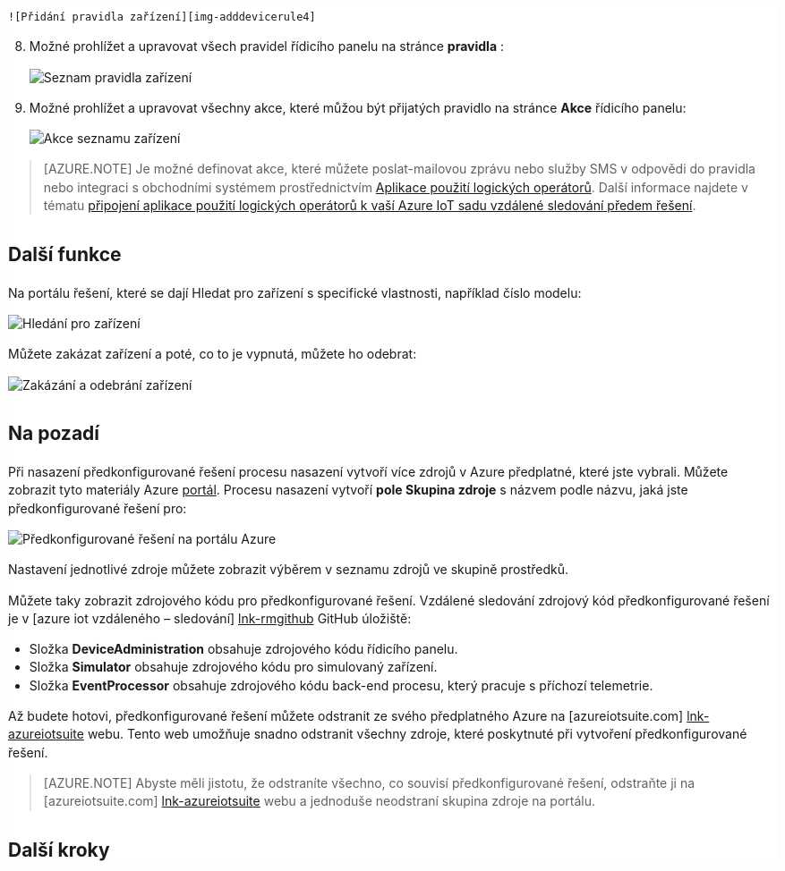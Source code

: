     ![Přidání pravidla zařízení][img-adddevicerule4]

8. Možné prohlížet a upravovat všech pravidel řídicího panelu na stránce **pravidla** :

    ![Seznam pravidla zařízení][img-rules]

9. Možné prohlížet a upravovat všechny akce, které můžou být přijatých pravidlo na stránce **Akce** řídicího panelu:

    ![Akce seznamu zařízení][img-actions]

> [AZURE.NOTE] Je možné definovat akce, které můžete poslat-mailovou zprávu nebo služby SMS v odpovědi do pravidla nebo integraci s obchodními systémem prostřednictvím [Aplikace použití logických operátorů][lnk-logic-apps]. Další informace najdete v tématu [připojení aplikace použití logických operátorů k vaší Azure IoT sadu vzdálené sledování předem řešení][lnk-logicapptutorial].

## <a name="other-features"></a>Další funkce

Na portálu řešení, které se dají Hledat pro zařízení s specifické vlastnosti, například číslo modelu:

![Hledání pro zařízení][img-search]

Můžete zakázat zařízení a poté, co to je vypnutá, můžete ho odebrat:

![Zakázání a odebrání zařízení][img-disable]

## <a name="behind-the-scenes"></a>Na pozadí

Při nasazení předkonfigurované řešení procesu nasazení vytvoří více zdrojů v Azure předplatné, které jste vybrali. Můžete zobrazit tyto materiály Azure [portál][lnk-portal]. Procesu nasazení vytvoří **pole Skupina zdroje** s názvem podle názvu, jaká jste předkonfigurované řešení pro:

![Předkonfigurované řešení na portálu Azure][img-portal]

Nastavení jednotlivé zdroje můžete zobrazit výběrem v seznamu zdrojů ve skupině prostředků.

Můžete taky zobrazit zdrojového kódu pro předkonfigurované řešení. Vzdálené sledování zdrojový kód předkonfigurované řešení je v [azure iot vzdáleného – sledování] [ lnk-rmgithub] GitHub úložiště:

- Složka **DeviceAdministration** obsahuje zdrojového kódu řídicího panelu.
- Složka **Simulator** obsahuje zdrojového kódu pro simulovaný zařízení.
- Složka **EventProcessor** obsahuje zdrojového kódu back-end procesu, který pracuje s příchozí telemetrie.

Až budete hotovi, předkonfigurované řešení můžete odstranit ze svého předplatného Azure na [azureiotsuite.com] [ lnk-azureiotsuite] webu. Tento web umožňuje snadno odstranit všechny zdroje, které poskytnuté při vytvoření předkonfigurované řešení.

> [AZURE.NOTE] Abyste měli jistotu, že odstraníte všechno, co souvisí předkonfigurované řešení, odstraňte ji na [azureiotsuite.com] [ lnk-azureiotsuite] webu a jednoduše neodstraní skupina zdroje na portálu.

## <a name="next-steps"></a>Další kroky


[img-launch-solution]: media/iot-suite-getstarted-preconfigured-solutions/launch.png
[img-dashboard]: media/iot-suite-getstarted-preconfigured-solutions/dashboard.png
[img-devicelist]: media/iot-suite-getstarted-preconfigured-solutions/devicelist.png
[img-devicedetails]: media/iot-suite-getstarted-preconfigured-solutions/devicedetails.png
[img-devicecommands]: media/iot-suite-getstarted-preconfigured-solutions/devicecommands.png
[img-pingcommand]: media/iot-suite-getstarted-preconfigured-solutions/pingcommand.png
[img-adddevice]: media/iot-suite-getstarted-preconfigured-solutions/adddevice.png
[img-addnew]: media/iot-suite-getstarted-preconfigured-solutions/addnew.png
[img-definedevice]: media/iot-suite-getstarted-preconfigured-solutions/definedevice.png
[img-runningnew]: media/iot-suite-getstarted-preconfigured-solutions/runningnew.png
[img-runningnew-2]: media/iot-suite-getstarted-preconfigured-solutions/runningnew2.png
[img-rules]: media/iot-suite-getstarted-preconfigured-solutions/rules.png
[img-editdevice]: media/iot-suite-getstarted-preconfigured-solutions/editdevice.png
[img-editdevice2]: media/iot-suite-getstarted-preconfigured-solutions/editdevice2.png
[img-editdevice3]: media/iot-suite-getstarted-preconfigured-solutions/editdevice3.png
[img-adddevicerule]: media/iot-suite-getstarted-preconfigured-solutions/addrule.png
[img-adddevicerule2]: media/iot-suite-getstarted-preconfigured-solutions/addrule2.png
[img-adddevicerule3]: media/iot-suite-getstarted-preconfigured-solutions/addrule3.png
[img-adddevicerule4]: media/iot-suite-getstarted-preconfigured-solutions/addrule4.png
[img-actions]: media/iot-suite-getstarted-preconfigured-solutions/actions.png
[img-portal]: media/iot-suite-getstarted-preconfigured-solutions/portal.png
[img-search]: media/iot-suite-getstarted-preconfigured-solutions/solutionportal_07.png
[img-disable]: media/iot-suite-getstarted-preconfigured-solutions/solutionportal_08.png
[lnk_free_trial]: http://azure.microsoft.com/pricing/free-trial/
[lnk-preconfigured-solutions]: iot-suite-what-are-preconfigured-solutions.md
[lnk-azureiotsuite]: https://www.azureiotsuite.com
[lnk-logic-apps]: https://azure.microsoft.com/documentation/services/app-service/logic/
[lnk-portal]: http://portal.azure.com/
[lnk-rmgithub]: https://github.com/Azure/azure-iot-remote-monitoring
[lnk-devicemetadata]: iot-suite-what-are-preconfigured-solutions.md#device-identity-registry-and-documentdb
[lnk-logicapptutorial]: iot-suite-logic-apps-tutorial.md
[lnk-rm-walkthrough]: iot-suite-remote-monitoring-sample-walkthrough.md
[lnk-connect-rm]: iot-suite-connecting-devices.md
[lnk-permissions]: iot-suite-permissions.md